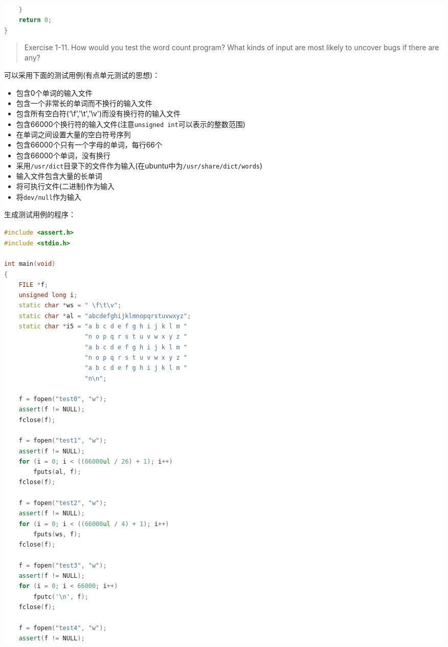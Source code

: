 ```cpp
  	}
  	return 0;
}
```

> Exercise 1-11. How would you test the word count program? What kinds of input are most likely to uncover bugs if there are any?

可以采用下面的测试用例(有点单元测试的思想)：

* 包含0个单词的输入文件
* 包含一个非常长的单词而不换行的输入文件
* 包含所有空白符(‘\f’,'\t','\v')而没有换行符的输入文件
* 包含66000个换行符的输入文件(注意`unsigned int`可以表示的整数范围)
* 在单词之间设置大量的空白符号序列
* 包含66000个只有一个字母的单词，每行66个
* 包含66000个单词，没有换行
* 采用`/usr/dict`目录下的文件作为输入(在ubuntu中为`/usr/share/dict/words`)
* 输入文件包含大量的长单词
* 将可执行文件(二进制)作为输入
* 将`dev/null`作为输入

生成测试用例的程序：

```cpp
#include <assert.h>
#include <stdio.h>

int main(void)
{
	FILE *f;
	unsigned long i;
	static char *ws = " \f\t\v";
	static char *al = "abcdefghijklmnopqrstuvwxyz";
	static char *i5 = "a b c d e f g h i j k l m "
					  "n o p q r s t u v w x y z "
					  "a b c d e f g h i j k l m "
					  "n o p q r s t u v w x y z "
					  "a b c d e f g h i j k l m "
					  "n\n";

	f = fopen("test0", "w");
	assert(f != NULL);
	fclose(f);

	f = fopen("test1", "w");
	assert(f != NULL);
	for (i = 0; i < ((66000ul / 26) + 1); i++)
		fputs(al, f);
	fclose(f);

	f = fopen("test2", "w");
	assert(f != NULL);
	for (i = 0; i < ((66000ul / 4) + 1); i++)
		fputs(ws, f);
	fclose(f);

	f = fopen("test3", "w");
	assert(f != NULL);
	for (i = 0; i < 66000; i++)
		fputc('\n', f);
	fclose(f);

	f = fopen("test4", "w");
	assert(f != NULL);
```